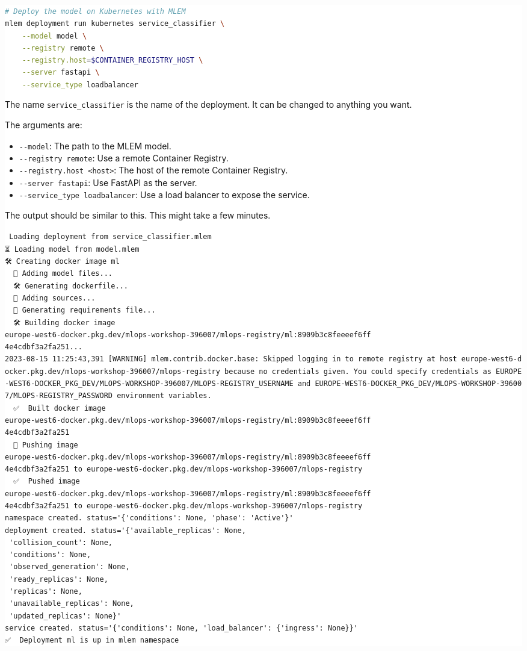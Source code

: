```sh title="Execute the following command(s) in a terminal"
# Deploy the model on Kubernetes with MLEM
mlem deployment run kubernetes service_classifier \
    --model model \
    --registry remote \
    --registry.host=$CONTAINER_REGISTRY_HOST \
    --server fastapi \
    --service_type loadbalancer
```

The name `service_classifier` is the name of the deployment. It can be changed
to anything you want.

The arguments are:

- `--model`: The path to the MLEM model.
- `--registry remote`: Use a remote Container Registry.
- `--registry.host <host>`: The host of the remote Container Registry.
- `--server fastapi`: Use FastAPI as the server.
- `--service_type loadbalancer`: Use a load balancer to expose the service.

The output should be similar to this. This might take a few minutes.

```
 Loading deployment from service_classifier.mlem
⏳️ Loading model from model.mlem
🛠 Creating docker image ml
  💼 Adding model files...
  🛠 Generating dockerfile...
  💼 Adding sources...
  💼 Generating requirements file...
  🛠 Building docker image
europe-west6-docker.pkg.dev/mlops-workshop-396007/mlops-registry/ml:8909b3c8feeeef6ff
4e4cdbf3a2fa251...
2023-08-15 11:25:43,391 [WARNING] mlem.contrib.docker.base: Skipped logging in to remote registry at host europe-west6-docker.pkg.dev/mlops-workshop-396007/mlops-registry because no credentials given. You could specify credentials as EUROPE-WEST6-DOCKER_PKG_DEV/MLOPS-WORKSHOP-396007/MLOPS-REGISTRY_USERNAME and EUROPE-WEST6-DOCKER_PKG_DEV/MLOPS-WORKSHOP-396007/MLOPS-REGISTRY_PASSWORD environment variables.
  ✅  Built docker image
europe-west6-docker.pkg.dev/mlops-workshop-396007/mlops-registry/ml:8909b3c8feeeef6ff
4e4cdbf3a2fa251
  🔼 Pushing image
europe-west6-docker.pkg.dev/mlops-workshop-396007/mlops-registry/ml:8909b3c8feeeef6ff
4e4cdbf3a2fa251 to europe-west6-docker.pkg.dev/mlops-workshop-396007/mlops-registry
  ✅  Pushed image
europe-west6-docker.pkg.dev/mlops-workshop-396007/mlops-registry/ml:8909b3c8feeeef6ff
4e4cdbf3a2fa251 to europe-west6-docker.pkg.dev/mlops-workshop-396007/mlops-registry
namespace created. status='{'conditions': None, 'phase': 'Active'}'
deployment created. status='{'available_replicas': None,
 'collision_count': None,
 'conditions': None,
 'observed_generation': None,
 'ready_replicas': None,
 'replicas': None,
 'unavailable_replicas': None,
 'updated_replicas': None}'
service created. status='{'conditions': None, 'load_balancer': {'ingress': None}}'
✅  Deployment ml is up in mlem namespace
```

